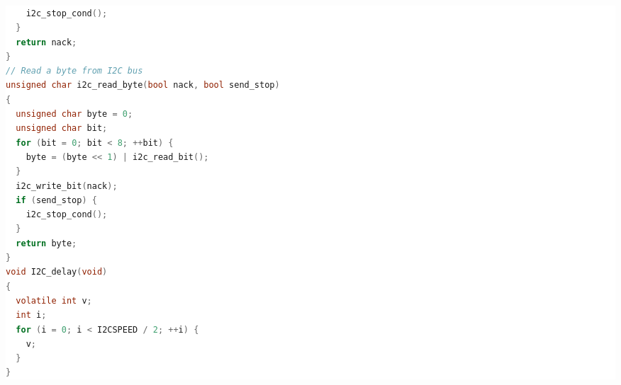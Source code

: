 ```C
    i2c_stop_cond();
  }
  return nack;
}
// Read a byte from I2C bus
unsigned char i2c_read_byte(bool nack, bool send_stop)
{
  unsigned char byte = 0;
  unsigned char bit;
  for (bit = 0; bit < 8; ++bit) {
    byte = (byte << 1) | i2c_read_bit();
  }
  i2c_write_bit(nack);
  if (send_stop) {
    i2c_stop_cond();
  }
  return byte;
}
void I2C_delay(void)
{ 
  volatile int v;
  int i;
  for (i = 0; i < I2CSPEED / 2; ++i) {
    v;
  }
}
```